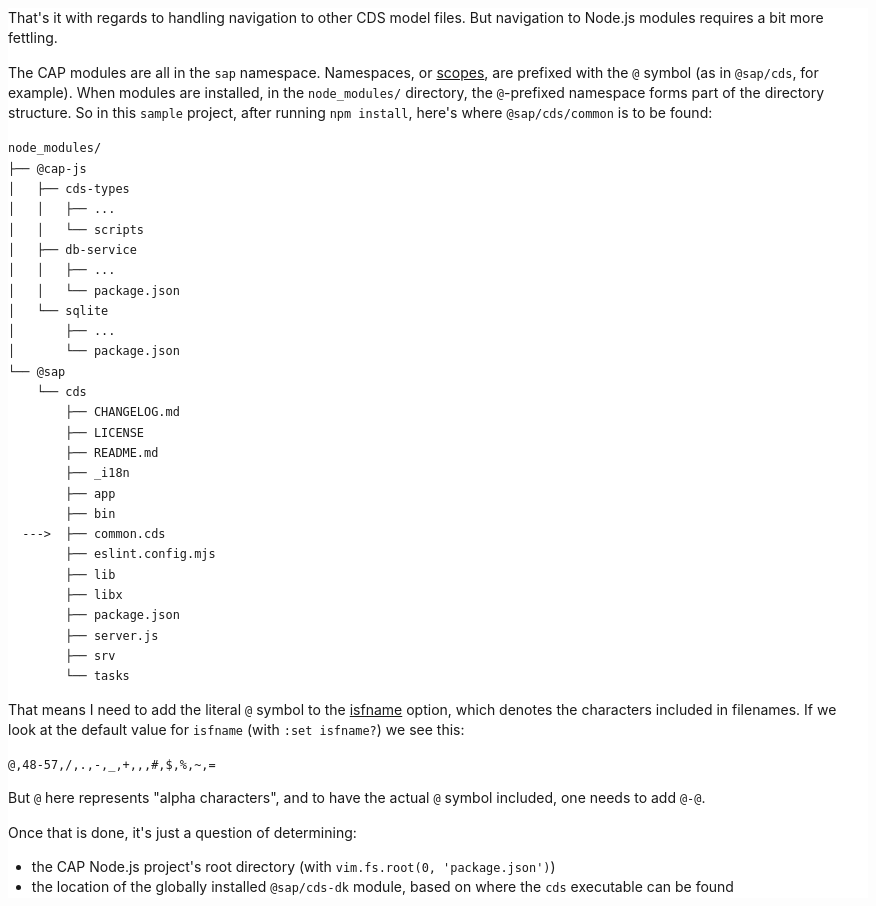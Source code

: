 That's it with regards to handling navigation to other CDS model files. But navigation to Node.js modules requires a bit more fettling.

The CAP modules are all in the `sap` namespace. Namespaces, or [scopes], are prefixed with the `@` symbol (as in `@sap/cds`, for example). When modules are installed, in the `node_modules/` directory, the `@`-prefixed namespace forms part of the directory structure. So in this `sample` project, after running `npm install`, here's where `@sap/cds/common` is to be found:

```text
node_modules/
├── @cap-js
│   ├── cds-types
│   │   ├── ...
│   │   └── scripts
│   ├── db-service
│   │   ├── ...
│   │   └── package.json
│   └── sqlite
│       ├── ...
│       └── package.json
└── @sap
    └── cds
        ├── CHANGELOG.md
        ├── LICENSE
        ├── README.md
        ├── _i18n
        ├── app
        ├── bin
  --->  ├── common.cds
        ├── eslint.config.mjs
        ├── lib
        ├── libx
        ├── package.json
        ├── server.js
        ├── srv
        └── tasks
```

That means I need to add the literal `@` symbol to the [isfname] option, which denotes the characters included in filenames. If we look at the default value for `isfname` (with `:set isfname?`) we see this:

```text
@,48-57,/,.,-,_,+,,,#,$,%,~,=
```

But `@` here represents "alpha characters", and to have the actual `@` symbol included, one needs to add `@-@`.

Once that is done, it's just a question of determining:

- the CAP Node.js project's root directory (with `vim.fs.root(0, 'package.json')`)
- the location of the globally installed `@sap/cds-dk` module, based on where the `cds` executable can be found


[A modern and clean Neovim setup for CAP Node.js - configuration and diagnostics]: /blog/posts/2025/06/10/a-modern-and-clean-neovim-setup-for-cap-node.js-configuration-and-diagnostics/
[Excluding specific diagnostics in Neovim]: /blog/posts/2025/08/04/excluding-specific-diagnostics-in-neovim/
[Neovim configuration for file and module navigation in CDS models]: /blog/posts/2025/08/06/neovim-configuration-for-file-and-module-navigation-in-cds-models/
[Aspects]: https://cap.cloud.sap/docs/about/best-practices#aspects
[sample]: https://cap.cloud.sap/docs/tools/cds-cli#sample
[ASCIIFlow]: https://asciiflow.com/#/
[SAP CDS Language Support]: https://marketplace.visualstudio.com/items?itemName=SAPSE.vscode-cds
[gf]: https://neovim.io/doc/user/editing.html#gf
[ftplugin]: https://neovim.io/doc/user/usr_41.html#_writing-a-filetype-plugin
[uv.fs_stat]: https://neovim.io/doc/user/lua.html#vim.fs.exists()
[vim.opt.suffixesadd]: https://neovim.io/doc/user/options.html#'suffixesadd'
[scopes]: https://docs.npmjs.com/about-scopes
[isfname]: https://neovim.io/doc/user/options.html#'isfname'
[A modern and clean Neovim setup for CAP Node.js - configuration and diagnostics]: /blog/posts/2025/06/10/a-modern-and-clean-neovim-setup-for-cap-node.js-configuration-and-diagnostics/
[Excluding specific diagnostics in Neovim]: /blog/posts/2025/08/04/excluding-specific-diagnostics-in-neovim/
[Neovim configuration for file and module navigation in CDS models]: /blog/posts/2025/08/06/neovim-configuration-for-file-and-module-navigation-in-cds-models/